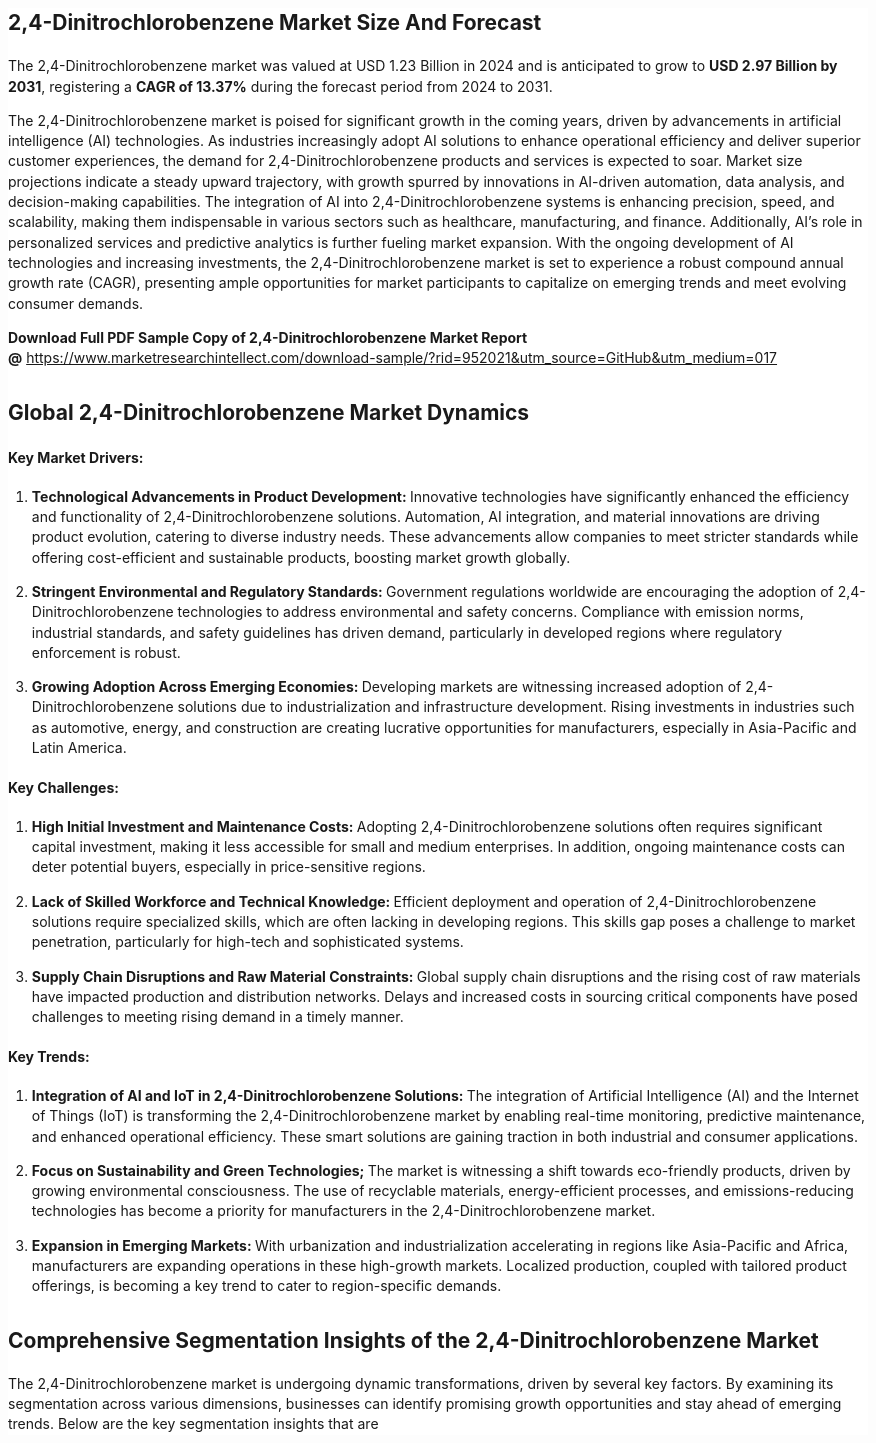 <h2>2,4-Dinitrochlorobenzene Market Size And Forecast</h2><p>The 2,4-Dinitrochlorobenzene market was valued at USD 1.23 Billion in 2024 and is anticipated to grow to <strong>USD 2.97 Billion by 2031</strong>, registering a <strong>CAGR of 13.37%</strong> during the forecast period from 2024 to 2031.</p><p>The 2,4-Dinitrochlorobenzene market is poised for significant growth in the coming years, driven by advancements in artificial intelligence (AI) technologies. As industries increasingly adopt AI solutions to enhance operational efficiency and deliver superior customer experiences, the demand for 2,4-Dinitrochlorobenzene products and services is expected to soar. Market size projections indicate a steady upward trajectory, with growth spurred by innovations in AI-driven automation, data analysis, and decision-making capabilities. The integration of AI into 2,4-Dinitrochlorobenzene systems is enhancing precision, speed, and scalability, making them indispensable in various sectors such as healthcare, manufacturing, and finance. Additionally, AI’s role in personalized services and predictive analytics is further fueling market expansion. With the ongoing development of AI technologies and increasing investments, the 2,4-Dinitrochlorobenzene market is set to experience a robust compound annual growth rate (CAGR), presenting ample opportunities for market participants to capitalize on emerging trends and meet evolving consumer demands.</p><p><strong>Download Full PDF Sample Copy of 2,4-Dinitrochlorobenzene Market Report @</strong>&nbsp;<a href="https://www.marketresearchintellect.com/download-sample/?rid=952021&amp;utm_source=GitHub&amp;utm_medium=017">https://www.marketresearchintellect.com/download-sample/?rid=952021&amp;utm_source=GitHub&amp;utm_medium=017</a></p><h2>Global 2,4-Dinitrochlorobenzene Market Dynamics</h2><h4><strong>Key Market Drivers:</strong></h4><ol><li><p><strong>Technological Advancements in Product Development:&nbsp;</strong>Innovative technologies have significantly enhanced the efficiency and functionality of 2,4-Dinitrochlorobenzene solutions. Automation, AI integration, and material innovations are driving product evolution, catering to diverse industry needs. These advancements allow companies to meet stricter standards while offering cost-efficient and sustainable products, boosting market growth globally.</p></li><li><p><strong>Stringent Environmental and Regulatory Standards:&nbsp;</strong>Government regulations worldwide are encouraging the adoption of 2,4-Dinitrochlorobenzene technologies to address environmental and safety concerns. Compliance with emission norms, industrial standards, and safety guidelines has driven demand, particularly in developed regions where regulatory enforcement is robust.</p></li><li><p><strong>Growing Adoption Across Emerging Economies:&nbsp;</strong>Developing markets are witnessing increased adoption of 2,4-Dinitrochlorobenzene solutions due to industrialization and infrastructure development. Rising investments in industries such as automotive, energy, and construction are creating lucrative opportunities for manufacturers, especially in Asia-Pacific and Latin America.</p></li></ol><h4><strong>Key Challenges:</strong></h4><ol><li><p><strong>High Initial Investment and Maintenance Costs:&nbsp;</strong>Adopting 2,4-Dinitrochlorobenzene solutions often requires significant capital investment, making it less accessible for small and medium enterprises. In addition, ongoing maintenance costs can deter potential buyers, especially in price-sensitive regions.</p></li><li><p><strong>Lack of Skilled Workforce and Technical Knowledge:&nbsp;</strong>Efficient deployment and operation of 2,4-Dinitrochlorobenzene solutions require specialized skills, which are often lacking in developing regions. This skills gap poses a challenge to market penetration, particularly for high-tech and sophisticated systems.</p></li><li><p><strong>Supply Chain Disruptions and Raw Material Constraints:&nbsp;</strong>Global supply chain disruptions and the rising cost of raw materials have impacted production and distribution networks. Delays and increased costs in sourcing critical components have posed challenges to meeting rising demand in a timely manner.</p></li></ol><h4><strong>Key Trends:</strong></h4><ol><li><p><strong>Integration of AI and IoT in 2,4-Dinitrochlorobenzene Solutions:&nbsp;</strong>The integration of Artificial Intelligence (AI) and the Internet of Things (IoT) is transforming the 2,4-Dinitrochlorobenzene market by enabling real-time monitoring, predictive maintenance, and enhanced operational efficiency. These smart solutions are gaining traction in both industrial and consumer applications.</p></li><li><p><strong>Focus on Sustainability and Green Technologies;&nbsp;</strong>The market is witnessing a shift towards eco-friendly products, driven by growing environmental consciousness. The use of recyclable materials, energy-efficient processes, and emissions-reducing technologies has become a priority for manufacturers in the 2,4-Dinitrochlorobenzene market.</p></li><li><p><strong>Expansion in Emerging Markets:&nbsp;</strong>With urbanization and industrialization accelerating in regions like Asia-Pacific and Africa, manufacturers are expanding operations in these high-growth markets. Localized production, coupled with tailored product offerings, is becoming a key trend to cater to region-specific demands.</p></li></ol><div class="article-main__content" data-test-id="publishing-text-block"><h2>Comprehensive Segmentation Insights of the 2,4-Dinitrochlorobenzene Market</h2><p>The 2,4-Dinitrochlorobenzene market is undergoing dynamic transformations, driven by several key factors. By examining its segmentation across various dimensions, businesses can identify promising growth opportunities and stay ahead of emerging trends. Below are the key segmentation insights that are